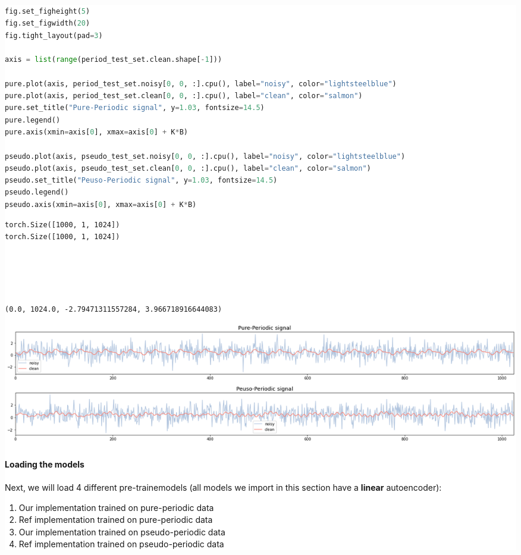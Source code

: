 ```python
fig.set_figheight(5)
fig.set_figwidth(20)
fig.tight_layout(pad=3)

axis = list(range(period_test_set.clean.shape[-1]))

pure.plot(axis, period_test_set.noisy[0, 0, :].cpu(), label="noisy", color="lightsteelblue")
pure.plot(axis, period_test_set.clean[0, 0, :].cpu(), label="clean", color="salmon")
pure.set_title("Pure-Periodic signal", y=1.03, fontsize=14.5)
pure.legend()
pure.axis(xmin=axis[0], xmax=axis[0] + K*B)

pseudo.plot(axis, pseudo_test_set.noisy[0, 0, :].cpu(), label="noisy", color="lightsteelblue")
pseudo.plot(axis, pseudo_test_set.clean[0, 0, :].cpu(), label="clean", color="salmon")
pseudo.set_title("Peuso-Periodic signal", y=1.03, fontsize=14.5)
pseudo.legend()
pseudo.axis(xmin=axis[0], xmax=axis[0] + K*B)


```

    torch.Size([1000, 1, 1024])
    torch.Size([1000, 1, 1024])





    (0.0, 1024.0, -2.79471311557284, 3.966718916644083)




![png](output_7_2.png)


#### Loading the models

Next, we will load 4 different pre-trainemodels (all models we import in this section have a **linear** autoencoder):

1. Our implementation trained on pure-periodic data
1. Ref implementation trained on pure-periodic data
1. Our implementation trained on pseudo-periodic data
1. Ref implementation trained on pseudo-periodic data
